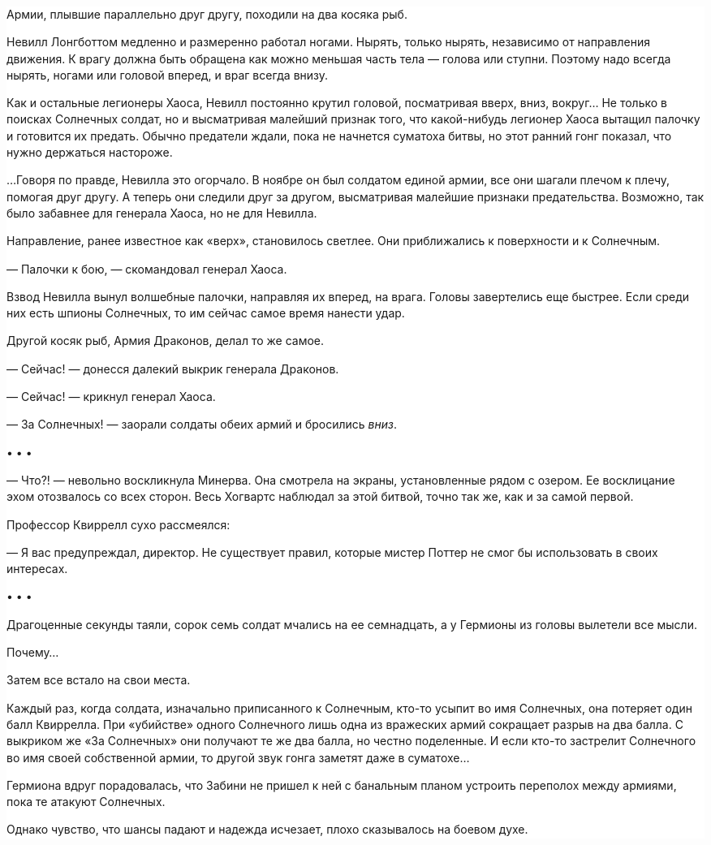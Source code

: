 Армии, плывшие параллельно друг другу, походили на два косяка рыб.

Невилл Лонгботтом медленно и размеренно работал ногами. Нырять, только нырять, независимо от направления движения. К врагу должна быть обращена как можно меньшая часть тела — голова или ступни. Поэтому надо всегда нырять, ногами или головой вперед, и враг всегда внизу.

Как и остальные легионеры Хаоса, Невилл постоянно крутил головой, посматривая вверх, вниз, вокруг… Не только в поисках Солнечных солдат, но и высматривая малейший признак того, что какой-нибудь легионер Хаоса вытащил палочку и готовится их предать. Обычно предатели ждали, пока не начнется суматоха битвы, но этот ранний гонг показал, что нужно держаться настороже.

…Говоря по правде, Невилла это огорчало. В ноябре он был солдатом единой армии, все они шагали плечом к плечу, помогая друг другу. А теперь они следили друг за другом, высматривая малейшие признаки предательства. Возможно, так было забавнее для генерала Хаоса, но не для Невилла.

Направление, ранее известное как «верх», становилось светлее. Они приближались к поверхности и к Солнечным.

— Палочки к бою, — скомандовал генерал Хаоса.

Взвод Невилла вынул волшебные палочки, направляя их вперед, на врага. Головы завертелись еще быстрее. Если среди них есть шпионы Солнечных, то им сейчас самое время нанести удар.

Другой косяк рыб, Армия Драконов, делал то же самое.

— Сейчас! — донесся далекий выкрик генерала Драконов.

— Сейчас! — крикнул генерал Хаоса.

— За Солнечных! — заорали солдаты обеих армий и бросились _вниз_.

• • •

— Что?! — невольно воскликнула Минерва. Она смотрела на экраны, установленные рядом с озером. Ее восклицание эхом отозвалось со всех сторон. Весь Хогвартс наблюдал за этой битвой, точно так же, как и за самой первой.

Профессор Квиррелл сухо рассмеялся:

— Я вас предупреждал, директор. Не существует правил, которые мистер Поттер не смог бы использовать в своих интересах.

• • •

Драгоценные секунды таяли, сорок семь солдат мчались на ее семнадцать, а у Гермионы из головы вылетели все мысли.

Почему…

Затем все встало на свои места.

Каждый раз, когда солдата, изначально приписанного к Солнечным, кто-то усыпит во имя Солнечных, она потеряет один балл Квиррелла. При «убийстве» одного Солнечного лишь одна из вражеских армий сокращает разрыв на два балла. С выкриком же «За Солнечных» они получают те же два балла, но честно поделенные. И если кто-то застрелит Солнечного во имя своей собственной армии, то другой звук гонга заметят даже в суматохе…

Гермиона вдруг порадовалась, что Забини не пришел к ней с банальным планом устроить переполох между армиями, пока те атакуют Солнечных.

Однако чувство, что шансы падают и надежда исчезает, плохо сказывалось на боевом духе.
